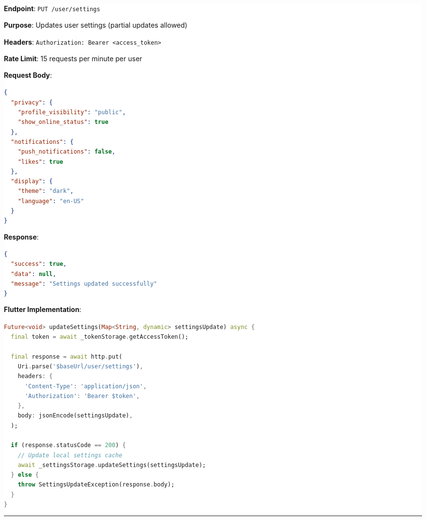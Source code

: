**Endpoint**: `PUT /user/settings`

**Purpose**: Updates user settings (partial updates allowed)

**Headers**: `Authorization: Bearer <access_token>`

**Rate Limit**: 15 requests per minute per user

**Request Body**:
```json
{
  "privacy": {
    "profile_visibility": "public",
    "show_online_status": true
  },
  "notifications": {
    "push_notifications": false,
    "likes": true
  },
  "display": {
    "theme": "dark",
    "language": "en-US"
  }
}
```

**Response**:
```json
{
  "success": true,
  "data": null,
  "message": "Settings updated successfully"
}
```

**Flutter Implementation**:
```dart
Future<void> updateSettings(Map<String, dynamic> settingsUpdate) async {
  final token = await _tokenStorage.getAccessToken();
  
  final response = await http.put(
    Uri.parse('$baseUrl/user/settings'),
    headers: {
      'Content-Type': 'application/json',
      'Authorization': 'Bearer $token',
    },
    body: jsonEncode(settingsUpdate),
  );
  
  if (response.statusCode == 200) {
    // Update local settings cache
    await _settingsStorage.updateSettings(settingsUpdate);
  } else {
    throw SettingsUpdateException(response.body);
  }
}
```

---